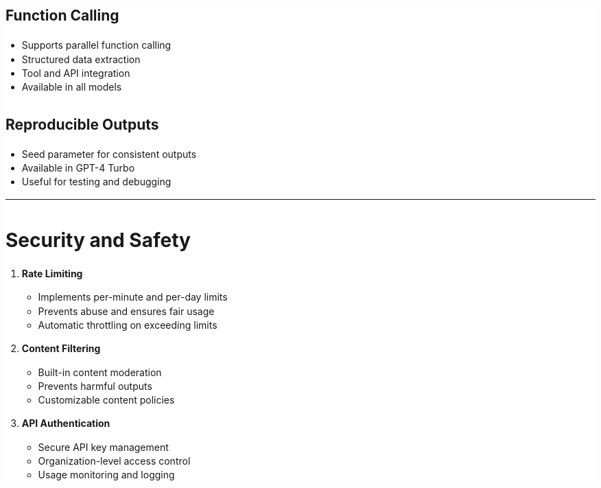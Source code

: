 ## Function Calling
- Supports parallel function calling
- Structured data extraction
- Tool and API integration
- Available in all models

## Reproducible Outputs
- Seed parameter for consistent outputs
- Available in GPT-4 Turbo
- Useful for testing and debugging

---

# Security and Safety

1. **Rate Limiting**
   - Implements per-minute and per-day limits
   - Prevents abuse and ensures fair usage
   - Automatic throttling on exceeding limits

2. **Content Filtering**
   - Built-in content moderation
   - Prevents harmful outputs
   - Customizable content policies

3. **API Authentication**
   - Secure API key management
   - Organization-level access control
   - Usage monitoring and logging
